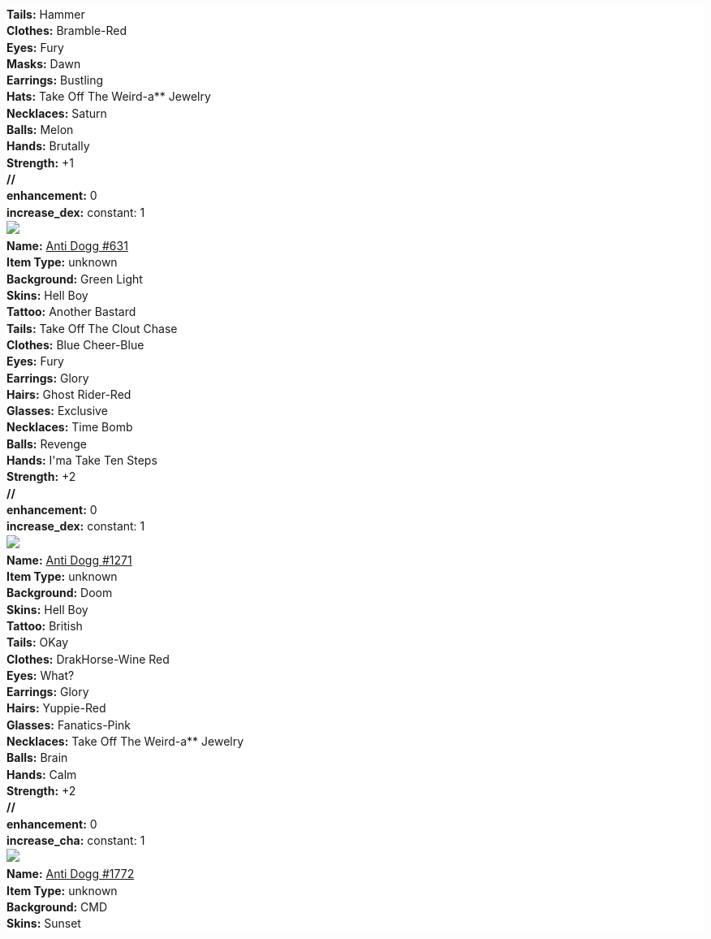 <div><strong>Tails:</strong> Hammer</div>
<div><strong>Clothes:</strong> Bramble-Red</div>
<div><strong>Eyes:</strong> Fury</div>
<div><strong>Masks:</strong> Dawn</div>
<div><strong>Earrings:</strong> Bustling</div>
<div><strong>Hats:</strong> Take Off The Weird-a** Jewelry</div>
<div><strong>Necklaces:</strong> Saturn</div>
<div><strong>Balls:</strong> Melon</div>
<div><strong>Hands:</strong> Brutally</div>
<div><strong>Strength:</strong> +1</div>
<div><strong>//</strong></div><div><strong>enhancement:</strong> 0</div>
<div><strong>increase_dex:</strong> constant: 1</div>
</div>
<div class="item_thumbnail">
<a href="https://mintgarden.io/nfts/nft10sw8e8rwkfjk4mk4m5ruh4g4rta84gftww483wh6g90phedcmk0qyha8fp"><img loading="lazy" src="https://assets.mainnet.mintgarden.io/thumbnails/6f7c8d1cd51a9ec00d4ab33fc89d80f8ae0a96fe15555eb4142894fd9c9d1332.webp"></a>
<div><strong>Name:</strong> <a href="https://mintgarden.io/nfts/nft10sw8e8rwkfjk4mk4m5ruh4g4rta84gftww483wh6g90phedcmk0qyha8fp">Anti Dogg #631</a></div>
<div><strong>Item Type:</strong> unknown</div>
<div><strong>Background:</strong> Green Light</div>
<div><strong>Skins:</strong> Hell Boy</div>
<div><strong>Tattoo:</strong> Another Bastard</div>
<div><strong>Tails:</strong> Take Off The Clout Chase</div>
<div><strong>Clothes:</strong> Blue Cheer-Blue</div>
<div><strong>Eyes:</strong> Fury</div>
<div><strong>Earrings:</strong> Glory</div>
<div><strong>Hairs:</strong> Ghost Rider-Red</div>
<div><strong>Glasses:</strong> Exclusive</div>
<div><strong>Necklaces:</strong> Time Bomb</div>
<div><strong>Balls:</strong> Revenge</div>
<div><strong>Hands:</strong> I'ma Take Ten Steps</div>
<div><strong>Strength:</strong> +2</div>
<div><strong>//</strong></div><div><strong>enhancement:</strong> 0</div>
<div><strong>increase_dex:</strong> constant: 1</div>
</div>
<div class="item_thumbnail">
<a href="https://mintgarden.io/nfts/nft1ff35vawya0jahk2fj5vtqh2cx6hh4m4u0dhypg903lm52gt5re2sdt98tm"><img loading="lazy" src="https://assets.mainnet.mintgarden.io/thumbnails/6fa3b35e2d05d53af2f50bfc01f860a7ba7ebf8ddf346c4273fa617079b585f2.webp"></a>
<div><strong>Name:</strong> <a href="https://mintgarden.io/nfts/nft1ff35vawya0jahk2fj5vtqh2cx6hh4m4u0dhypg903lm52gt5re2sdt98tm">Anti Dogg #1271</a></div>
<div><strong>Item Type:</strong> unknown</div>
<div><strong>Background:</strong> Doom</div>
<div><strong>Skins:</strong> Hell Boy</div>
<div><strong>Tattoo:</strong> British</div>
<div><strong>Tails:</strong> OKay</div>
<div><strong>Clothes:</strong> DrakHorse-Wine Red</div>
<div><strong>Eyes:</strong> What?</div>
<div><strong>Earrings:</strong> Glory</div>
<div><strong>Hairs:</strong> Yuppie-Red</div>
<div><strong>Glasses:</strong> Fanatics-Pink</div>
<div><strong>Necklaces:</strong> Take Off The Weird-a** Jewelry</div>
<div><strong>Balls:</strong> Brain</div>
<div><strong>Hands:</strong> Calm</div>
<div><strong>Strength:</strong> +2</div>
<div><strong>//</strong></div><div><strong>enhancement:</strong> 0</div>
<div><strong>increase_cha:</strong> constant: 1</div>
</div>
<div class="item_thumbnail">
<a href="https://mintgarden.io/nfts/nft13du82tv0cu7t69eut9cry9xqcg5mjgc849588s9cygnmjjgj2dqsld0l2q"><img loading="lazy" src="https://assets.mainnet.mintgarden.io/thumbnails/38d3fb81d14ca3d811aab40de48b866b7bc5add0692e4e40bcc9e93c51f93d47.webp"></a>
<div><strong>Name:</strong> <a href="https://mintgarden.io/nfts/nft13du82tv0cu7t69eut9cry9xqcg5mjgc849588s9cygnmjjgj2dqsld0l2q">Anti Dogg #1772</a></div>
<div><strong>Item Type:</strong> unknown</div>
<div><strong>Background:</strong> CMD</div>
<div><strong>Skins:</strong> Sunset</div>